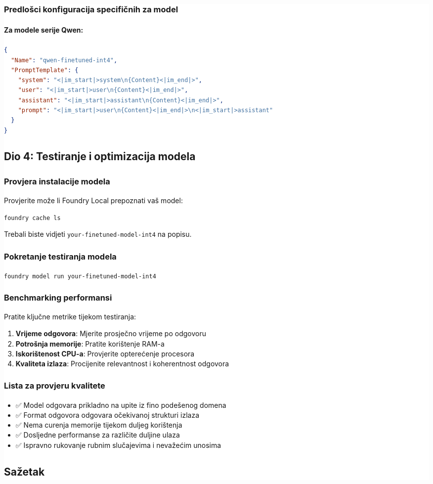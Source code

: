 ### Predlošci konfiguracija specifičnih za model

#### Za modele serije Qwen:

```json
{
  "Name": "qwen-finetuned-int4",
  "PromptTemplate": {
    "system": "<|im_start|>system\n{Content}<|im_end|>",
    "user": "<|im_start|>user\n{Content}<|im_end|>",
    "assistant": "<|im_start|>assistant\n{Content}<|im_end|>",
    "prompt": "<|im_start|>user\n{Content}<|im_end|>\n<|im_start|>assistant"
  }
}
```

## Dio 4: Testiranje i optimizacija modela

### Provjera instalacije modela

Provjerite može li Foundry Local prepoznati vaš model:

```bash
foundry cache ls
```

Trebali biste vidjeti `your-finetuned-model-int4` na popisu.

### Pokretanje testiranja modela

```bash
foundry model run your-finetuned-model-int4
```

### Benchmarking performansi

Pratite ključne metrike tijekom testiranja:

1. **Vrijeme odgovora**: Mjerite prosječno vrijeme po odgovoru
2. **Potrošnja memorije**: Pratite korištenje RAM-a
3. **Iskorištenost CPU-a**: Provjerite opterećenje procesora
4. **Kvaliteta izlaza**: Procijenite relevantnost i koherentnost odgovora

### Lista za provjeru kvalitete

- ✅ Model odgovara prikladno na upite iz fino podešenog domena
- ✅ Format odgovora odgovara očekivanoj strukturi izlaza
- ✅ Nema curenja memorije tijekom duljeg korištenja
- ✅ Dosljedne performanse za različite duljine ulaza
- ✅ Ispravno rukovanje rubnim slučajevima i nevažećim unosima

## Sažetak
